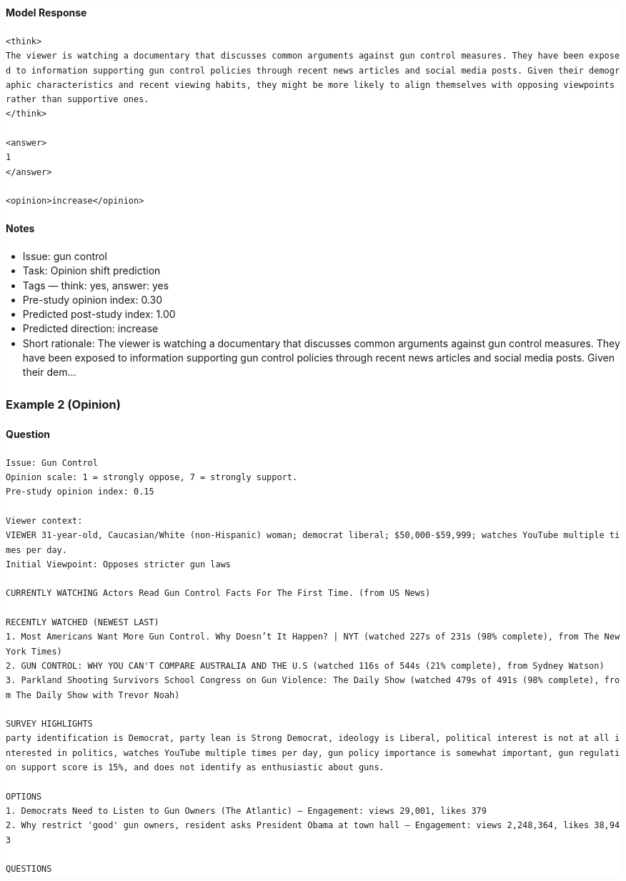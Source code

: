 #### Model Response

```text
<think>
The viewer is watching a documentary that discusses common arguments against gun control measures. They have been exposed to information supporting gun control policies through recent news articles and social media posts. Given their demographic characteristics and recent viewing habits, they might be more likely to align themselves with opposing viewpoints rather than supportive ones.
</think>

<answer>
1
</answer>

<opinion>increase</opinion>
```

#### Notes

- Issue: gun control
- Task: Opinion shift prediction
- Tags — think: yes, answer: yes
- Pre-study opinion index: 0.30
- Predicted post-study index: 1.00
- Predicted direction: increase
- Short rationale: The viewer is watching a documentary that discusses common arguments against gun control measures. They have been exposed to information supporting gun control policies through recent news articles and social media posts. Given their dem...
### Example 2 (Opinion)

#### Question

```text
Issue: Gun Control
Opinion scale: 1 = strongly oppose, 7 = strongly support.
Pre-study opinion index: 0.15

Viewer context:
VIEWER 31-year-old, Caucasian/White (non-Hispanic) woman; democrat liberal; $50,000-$59,999; watches YouTube multiple times per day.
Initial Viewpoint: Opposes stricter gun laws

CURRENTLY WATCHING Actors Read Gun Control Facts For The First Time. (from US News)

RECENTLY WATCHED (NEWEST LAST)
1. Most Americans Want More Gun Control. Why Doesn’t It Happen? | NYT (watched 227s of 231s (98% complete), from The New York Times)
2. GUN CONTROL: WHY YOU CAN'T COMPARE AUSTRALIA AND THE U.S (watched 116s of 544s (21% complete), from Sydney Watson)
3. Parkland Shooting Survivors School Congress on Gun Violence: The Daily Show (watched 479s of 491s (98% complete), from The Daily Show with Trevor Noah)

SURVEY HIGHLIGHTS
party identification is Democrat, party lean is Strong Democrat, ideology is Liberal, political interest is not at all interested in politics, watches YouTube multiple times per day, gun policy importance is somewhat important, gun regulation support score is 15%, and does not identify as enthusiastic about guns.

OPTIONS
1. Democrats Need to Listen to Gun Owners (The Atlantic) — Engagement: views 29,001, likes 379
2. Why restrict 'good' gun owners, resident asks President Obama at town hall — Engagement: views 2,248,364, likes 38,943

QUESTIONS
```